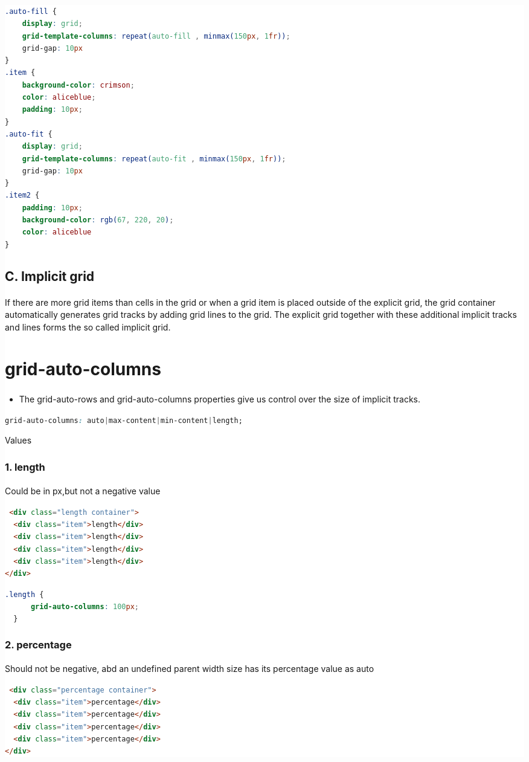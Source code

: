 ```css
.auto-fill {
    display: grid;
    grid-template-columns: repeat(auto-fill , minmax(150px, 1fr));
    grid-gap: 10px
}
.item {
    background-color: crimson;
    color: aliceblue;
    padding: 10px;
}
.auto-fit {
    display: grid;
    grid-template-columns: repeat(auto-fit , minmax(150px, 1fr));
    grid-gap: 10px
}
.item2 {
    padding: 10px;
    background-color: rgb(67, 220, 20);
    color: aliceblue
}
```

<video src="./video/autoFill-autoFit.gif"></video>
## C. Implicit grid
If there are more grid items than cells in the grid or when a grid item is placed outside of the explicit grid, the grid container automatically generates grid tracks by adding grid lines to the grid. The explicit grid together with these additional implicit tracks and lines forms the so called implicit grid.

# grid-auto-columns
- The grid-auto-rows and grid-auto-columns properties give us control over the size of implicit tracks. 

```css
grid-auto-columns: auto|max-content|min-content|length;
```
Values
### 1.  length
Could be in px,but not a negative value
```html
 <div class="length container">
  <div class="item">length</div>
  <div class="item">length</div>
  <div class="item">length</div>
  <div class="item">length</div>
</div>
```
```css
.length {
      grid-auto-columns: 100px;
  }
```
### 2.  percentage
Should not be  negative, abd an undefined parent width size has its percentage value as auto
```html
 <div class="percentage container">
  <div class="item">percentage</div>
  <div class="item">percentage</div>
  <div class="item">percentage</div>
  <div class="item">percentage</div>
</div>
```
